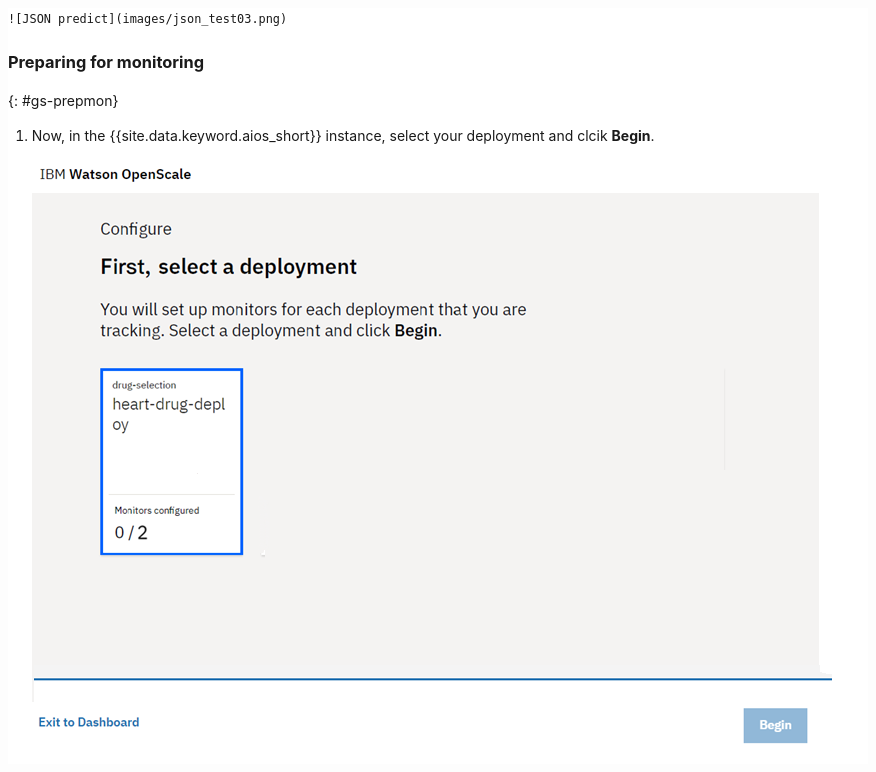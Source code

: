     ![JSON predict](images/json_test03.png)

### Preparing for monitoring
{: #gs-prepmon}

1.  Now, in the {{site.data.keyword.aios_short}} instance, select your deployment and clcik **Begin**.

    ![Select deployment](images/config-select-deploy2.png)
